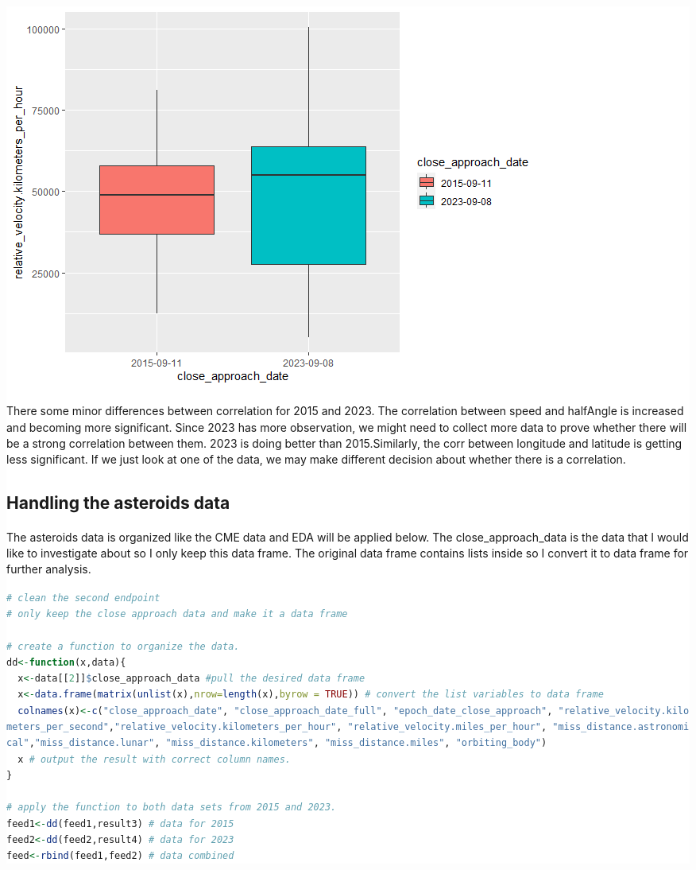 ![](new_files/figure-gfm/unnamed-chunk-17-2.png)

There some minor differences between correlation for 2015 and 2023. The
correlation between speed and halfAngle is increased and becoming more
significant. Since 2023 has more observation, we might need to collect
more data to prove whether there will be a strong correlation between
them. 2023 is doing better than 2015.Similarly, the corr between
longitude and latitude is getting less significant. If we just look at
one of the data, we may make different decision about whether there is a
correlation.  

## Handling the asteroids data

The asteroids data is organized like the CME data and EDA will be
applied below. The close_approach_data is the data that I would like to
investigate about so I only keep this data frame. The original data
frame contains lists inside so I convert it to data frame for further
analysis.

``` r
# clean the second endpoint
# only keep the close approach data and make it a data frame

# create a function to organize the data. 
dd<-function(x,data){
  x<-data[[2]]$close_approach_data #pull the desired data frame
  x<-data.frame(matrix(unlist(x),nrow=length(x),byrow = TRUE)) # convert the list variables to data frame
  colnames(x)<-c("close_approach_date", "close_approach_date_full", "epoch_date_close_approach", "relative_velocity.kilometers_per_second","relative_velocity.kilometers_per_hour", "relative_velocity.miles_per_hour", "miss_distance.astronomical","miss_distance.lunar", "miss_distance.kilometers", "miss_distance.miles", "orbiting_body")
  x # output the result with correct column names.
}

# apply the function to both data sets from 2015 and 2023.
feed1<-dd(feed1,result3) # data for 2015
feed2<-dd(feed2,result4) # data for 2023
feed<-rbind(feed1,feed2) # data combined

```